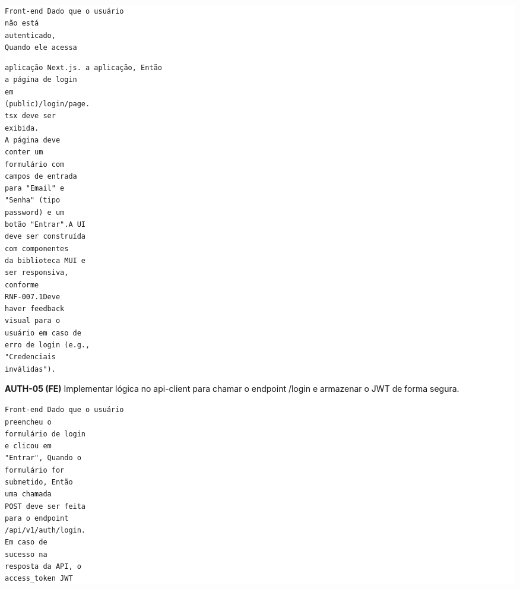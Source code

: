```
Front-end Dado que o usuário
não está
autenticado,
Quando ele acessa
```

```
aplicação Next.js. a aplicação, Então
a página de login
em
(public)/login/page.
tsx deve ser
exibida.
A página deve
conter um
formulário com
campos de entrada
para "Email" e
"Senha" (tipo
password) e um
botão "Entrar".A UI
deve ser construída
com componentes
da biblioteca MUI e
ser responsiva,
conforme
RNF-007.1Deve
haver feedback
visual para o
usuário em caso de
erro de login (e.g.,
"Credenciais
inválidas").
```
**AUTH-05 (FE)** Implementar lógica
no api-client para
chamar o endpoint
/login e armazenar
o JWT de forma
segura.

```
Front-end Dado que o usuário
preencheu o
formulário de login
e clicou em
"Entrar", Quando o
formulário for
submetido, Então
uma chamada
POST deve ser feita
para o endpoint
/api/v1/auth/login.
Em caso de
sucesso na
resposta da API, o
access_token JWT
```
